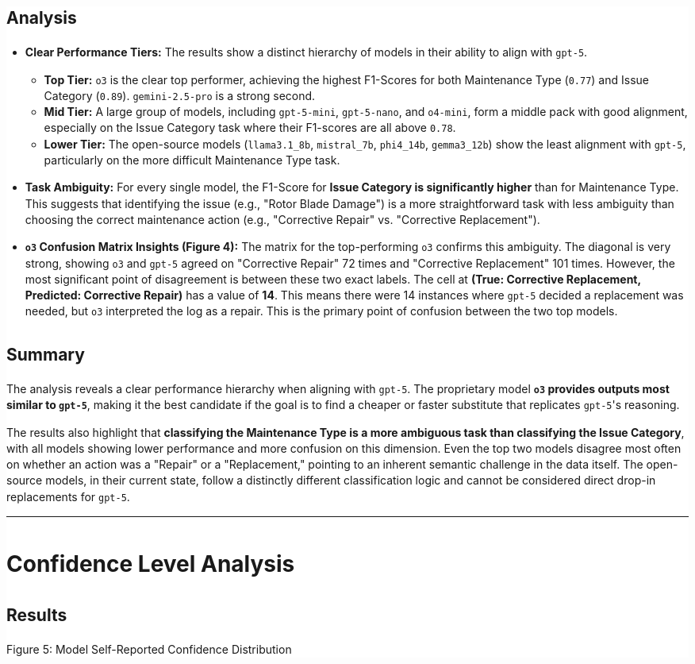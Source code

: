 ## Analysis

* **Clear Performance Tiers:** The results show a distinct hierarchy of models in their ability to align with `gpt-5`.
    * **Top Tier:** `o3` is the clear top performer, achieving the highest F1-Scores for both Maintenance Type (`0.77`) and Issue Category (`0.89`). `gemini-2.5-pro` is a strong second.
    * **Mid Tier:** A large group of models, including `gpt-5-mini`, `gpt-5-nano`, and `o4-mini`, form a middle pack with good alignment, especially on the Issue Category task where their F1-scores are all above `0.78`.
    * **Lower Tier:** The open-source models (`llama3.1_8b`, `mistral_7b`, `phi4_14b`, `gemma3_12b`) show the least alignment with `gpt-5`, particularly on the more difficult Maintenance Type task.

* **Task Ambiguity:** For every single model, the F1-Score for **Issue Category is significantly higher** than for Maintenance Type. This suggests that identifying the issue (e.g., "Rotor Blade Damage") is a more straightforward task with less ambiguity than choosing the correct maintenance action (e.g., "Corrective Repair" vs. "Corrective Replacement").

* **`o3` Confusion Matrix Insights (Figure 4):** The matrix for the top-performing `o3` confirms this ambiguity. The diagonal is very strong, showing `o3` and `gpt-5` agreed on "Corrective Repair" 72 times and "Corrective Replacement" 101 times. However, the most significant point of disagreement is between these two exact labels. The cell at **(True: Corrective Replacement, Predicted: Corrective Repair)** has a value of **14**. This means there were 14 instances where `gpt-5` decided a replacement was needed, but `o3` interpreted the log as a repair. This is the primary point of confusion between the two top models.

## Summary

The analysis reveals a clear performance hierarchy when aligning with `gpt-5`. The proprietary model **`o3` provides outputs most similar to `gpt-5`**, making it the best candidate if the goal is to find a cheaper or faster substitute that replicates `gpt-5`'s reasoning.

The results also highlight that **classifying the Maintenance Type is a more ambiguous task than classifying the Issue Category**, with all models showing lower performance and more confusion on this dimension. Even the top two models disagree most often on whether an action was a "Repair" or a "Replacement," pointing to an inherent semantic challenge in the data itself. The open-source models, in their current state, follow a distinctly different classification logic and cannot be considered direct drop-in replacements for `gpt-5`.

***

# Confidence Level Analysis
## Results
Figure 5: Model Self-Reported Confidence Distribution